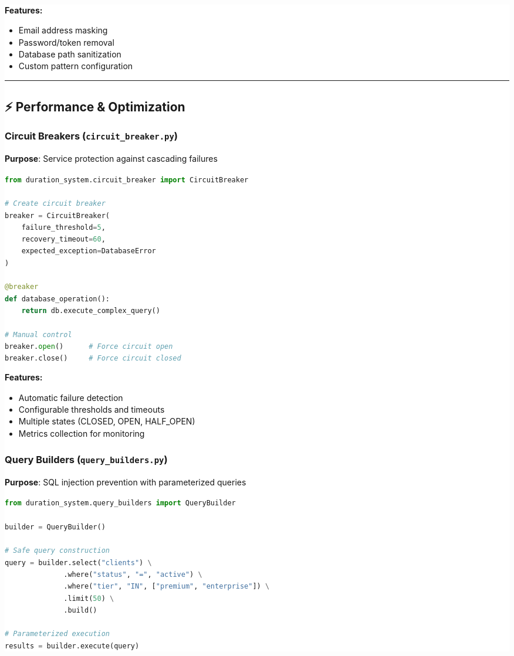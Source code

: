 **Features:**
- Email address masking
- Password/token removal
- Database path sanitization
- Custom pattern configuration

---

## ⚡ **Performance & Optimization**

### **Circuit Breakers** (`circuit_breaker.py`)

**Purpose**: Service protection against cascading failures

```python
from duration_system.circuit_breaker import CircuitBreaker

# Create circuit breaker
breaker = CircuitBreaker(
    failure_threshold=5,
    recovery_timeout=60,
    expected_exception=DatabaseError
)

@breaker
def database_operation():
    return db.execute_complex_query()

# Manual control
breaker.open()      # Force circuit open
breaker.close()     # Force circuit closed
```

**Features:**
- Automatic failure detection
- Configurable thresholds and timeouts
- Multiple states (CLOSED, OPEN, HALF_OPEN)
- Metrics collection for monitoring

### **Query Builders** (`query_builders.py`)

**Purpose**: SQL injection prevention with parameterized queries

```python
from duration_system.query_builders import QueryBuilder

builder = QueryBuilder()

# Safe query construction
query = builder.select("clients") \
              .where("status", "=", "active") \
              .where("tier", "IN", ["premium", "enterprise"]) \
              .limit(50) \
              .build()

# Parameterized execution
results = builder.execute(query)
```
